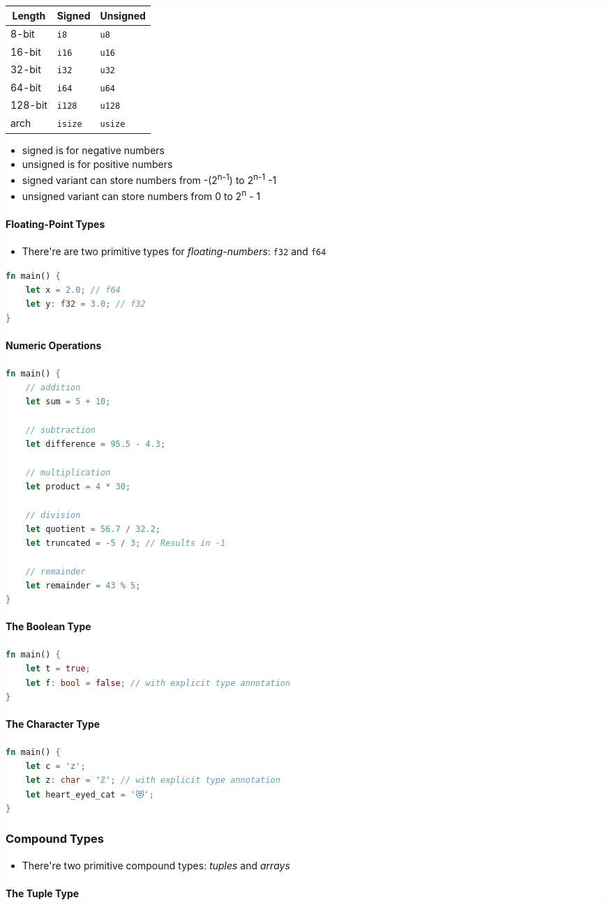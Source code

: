 | Length | Signed | Unsigned |
|--------|--------|-----------|
|8\-bit|`i8`|`u8`|
|16\-bit|`i16`|`u16`|
|32\-bit|`i32`|`u32`|
|64\-bit|`i64`|`u64`|
|128\-bit|`i128`|`u128`|
|arch|`isize`|`usize`|
- signed is for negative numbers
- unsigned is for positive numbers
- signed variant can store numbers from -(2<sup>n-1</sup>) to 2<sup>n-1</sup> -1
- unsigned variant can store numbers from 0 to 2<sup>n</sup> - 1
#### Floating-Point Types
- There're are two primitive types for *floating-numbers*: `f32` and `f64`
```rust
fn main() {
	let x = 2.0; // f64
	let y: f32 = 3.0; // f32
}
```
#### Numeric Operations
```rust
fn main() {
	// addition
	let sum = 5 + 10;

	// subtraction
	let difference = 95.5 - 4.3;
	
	// multiplication
	let product = 4 * 30;
	
	// division 
	let quotient = 56.7 / 32.2;
	let truncated = -5 / 3; // Results in -1
	
	// remainder
	let remainder = 43 % 5;
}
```
#### The Boolean Type
```rust
fn main() {
	let t = true;
	let f: bool = false; // with explicit type annotation 
}
```
#### The Character Type
```rust
fn main() {
    let c = 'z';
    let z: char = 'ℤ'; // with explicit type annotation
    let heart_eyed_cat = '😻';
}
```
### Compound Types
- There're two primitive compound types: *tuples* and *arrays*
#### The Tuple Type